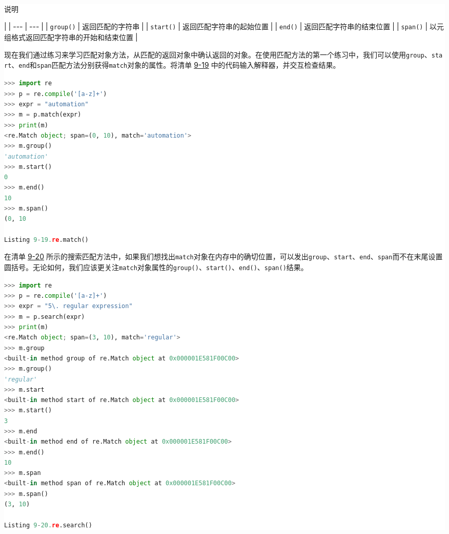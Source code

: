 说明

 |
| --- | --- |
| `group()` | 返回匹配的字符串 |
| `start()` | 返回匹配字符串的起始位置 |
| `end()` | 返回匹配字符串的结束位置 |
| `span()` | 以元组格式返回匹配字符串的开始和结束位置 |

现在我们通过练习来学习匹配对象方法，从匹配的返回对象中确认返回的对象。在使用匹配方法的第一个练习中，我们可以使用`group`、`start`、`end`和`span`匹配方法分别获得`match`对象的属性。将清单 [9-19](#PC22) 中的代码输入解释器，并交互检查结果。

```py
>>> import re
>>> p = re.compile('[a-z]+')
>>> expr = "automation"
>>> m = p.match(expr)
>>> print(m)
<re.Match object; span=(0, 10), match='automation'>
>>> m.group()
'automation'
>>> m.start()
0
>>> m.end()
10
>>> m.span()
(0, 10

Listing 9-19.re.match()

```

在清单 [9-20](#PC23) 所示的搜索匹配方法中，如果我们想找出`match`对象在内存中的确切位置，可以发出`group`、`start`、`end`、`span`而不在末尾设置圆括号。无论如何，我们应该更关注`match`对象属性的`group()`、`start()`、`end()`、`span()`结果。

```py
>>> import re
>>> p = re.compile('[a-z]+')
>>> expr = "5\. regular expression"
>>> m = p.search(expr)
>>> print(m)
<re.Match object; span=(3, 10), match='regular'>
>>> m.group
<built-in method group of re.Match object at 0x000001E581F00C00>
>>> m.group()
'regular'
>>> m.start
<built-in method start of re.Match object at 0x000001E581F00C00>
>>> m.start()
3
>>> m.end
<built-in method end of re.Match object at 0x000001E581F00C00>
>>> m.end()
10
>>> m.span
<built-in method span of re.Match object at 0x000001E581F00C00>
>>> m.span()
(3, 10)

Listing 9-20.re.search()

```
